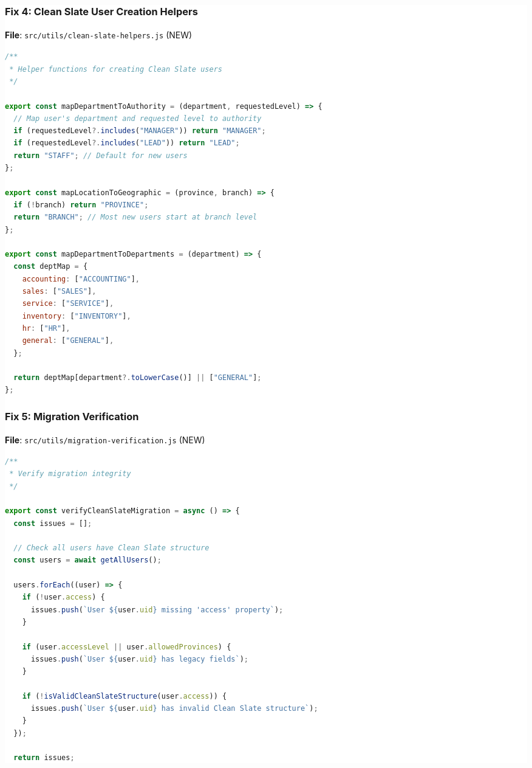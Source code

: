 ### **Fix 4: Clean Slate User Creation Helpers**

**File**: `src/utils/clean-slate-helpers.js` (NEW)

```javascript
/**
 * Helper functions for creating Clean Slate users
 */

export const mapDepartmentToAuthority = (department, requestedLevel) => {
  // Map user's department and requested level to authority
  if (requestedLevel?.includes("MANAGER")) return "MANAGER";
  if (requestedLevel?.includes("LEAD")) return "LEAD";
  return "STAFF"; // Default for new users
};

export const mapLocationToGeographic = (province, branch) => {
  if (!branch) return "PROVINCE";
  return "BRANCH"; // Most new users start at branch level
};

export const mapDepartmentToDepartments = (department) => {
  const deptMap = {
    accounting: ["ACCOUNTING"],
    sales: ["SALES"],
    service: ["SERVICE"],
    inventory: ["INVENTORY"],
    hr: ["HR"],
    general: ["GENERAL"],
  };

  return deptMap[department?.toLowerCase()] || ["GENERAL"];
};
```

### **Fix 5: Migration Verification**

**File**: `src/utils/migration-verification.js` (NEW)

```javascript
/**
 * Verify migration integrity
 */

export const verifyCleanSlateMigration = async () => {
  const issues = [];

  // Check all users have Clean Slate structure
  const users = await getAllUsers();

  users.forEach((user) => {
    if (!user.access) {
      issues.push(`User ${user.uid} missing 'access' property`);
    }

    if (user.accessLevel || user.allowedProvinces) {
      issues.push(`User ${user.uid} has legacy fields`);
    }

    if (!isValidCleanSlateStructure(user.access)) {
      issues.push(`User ${user.uid} has invalid Clean Slate structure`);
    }
  });

  return issues;
```